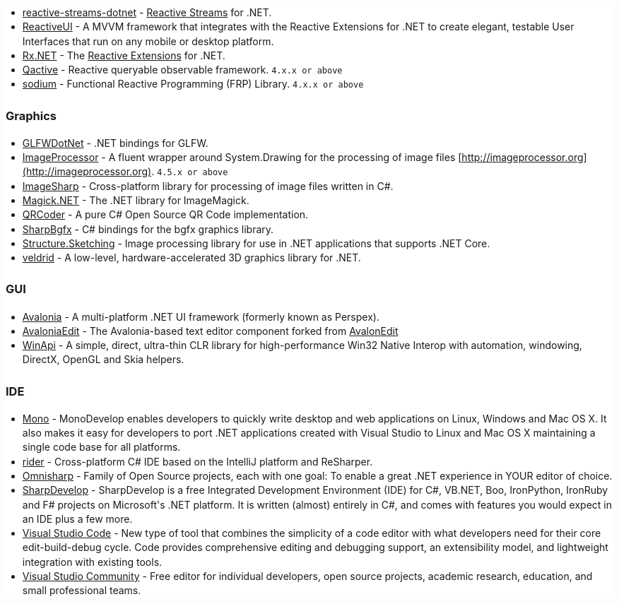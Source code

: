 * [reactive-streams-dotnet](https://github.com/reactive-streams/reactive-streams-dotnet) - [Reactive Streams](http://www.reactive-streams.org/) for .NET.
* [ReactiveUI](https://github.com/reactiveui/ReactiveUI) - A MVVM framework that integrates with the Reactive Extensions for .NET to create elegant, testable User Interfaces that run on any mobile or desktop platform.
* [Rx.NET](https://github.com/Reactive-Extensions/Rx.NET) - The [Reactive Extensions](http://reactivex.io) for .NET.
* [Qactive](https://github.com/RxDave/Qactive) - Reactive queryable observable framework. `4.x.x or above`
* [sodium](https://github.com/SodiumFRP/sodium/tree/master/c%23) - Functional Reactive Programming (FRP) Library. `4.x.x or above`

### Graphics
* [GLFWDotNet](https://github.com/smack0007/GLFWDotNet) - .NET bindings for GLFW.
* [ImageProcessor](https://github.com/JimBobSquarePants/ImageProcessor) - A fluent wrapper around System.Drawing for the processing of image files [http://imageprocessor.org](http://imageprocessor.org). `4.5.x or above`
* [ImageSharp](https://github.com/SixLabors/ImageSharp) - Cross-platform library for processing of image files written in C#.
* [Magick.NET](https://github.com/dlemstra/Magick.NET) - The .NET library for ImageMagick.
* [QRCoder](https://github.com/codebude/QRCoder) - A pure C# Open Source QR Code implementation.
* [SharpBgfx](https://github.com/MikePopoloski/SharpBgfx) - C# bindings for the bgfx graphics library.
* [Structure.Sketching](https://github.com/JaCraig/Structure.Sketching) - Image processing library for use in .NET applications that supports .NET Core.
* [veldrid](https://github.com/mellinoe/veldrid) - A low-level, hardware-accelerated 3D graphics library for .NET.

### GUI
* [Avalonia](https://github.com/AvaloniaUI/Avalonia) - A multi-platform .NET UI framework (formerly known as Perspex).
* [AvaloniaEdit](https://github.com/AvaloniaUI/AvaloniaEdit/) - The Avalonia-based text editor component forked from [AvalonEdit](https://github.com/icsharpcode/AvalonEdit)
* [WinApi](https://github.com/prasannavl/WinApi) - A simple, direct, ultra-thin CLR library for high-performance Win32 Native Interop with automation, windowing, DirectX, OpenGL and Skia helpers.

### IDE
* [Mono](https://github.com/mono/monodevelop) - MonoDevelop enables developers to quickly write desktop and web applications on Linux, Windows and Mac OS X. It also makes it easy for developers to port .NET applications created with Visual Studio to Linux and Mac OS X maintaining a single code base for all platforms.
* [rider](https://www.jetbrains.com/rider/) - Cross-platform C# IDE based on the IntelliJ platform and ReSharper.
* [Omnisharp](http://www.omnisharp.net/) - Family of Open Source projects, each with one goal: To enable a great .NET experience in YOUR editor of choice.
* [SharpDevelop](https://github.com/icsharpcode/SharpDevelop) - SharpDevelop is a free Integrated Development Environment (IDE) for C#, VB.NET, Boo, IronPython, IronRuby and F# projects on Microsoft's .NET platform. It is written (almost) entirely in C#, and comes with features you would expect in an IDE plus a few more.
* [Visual Studio Code](https://github.com/Microsoft/vscode) - New type of tool that combines the simplicity of a code editor with what developers need for their core edit-build-debug cycle. Code provides comprehensive editing and debugging support, an extensibility model, and lightweight integration with existing tools.
* [Visual Studio Community](https://www.visualstudio.com/en-us/products/visual-studio-community-vs.aspx) - Free editor for individual developers, open source projects, academic research, education, and small professional teams.
